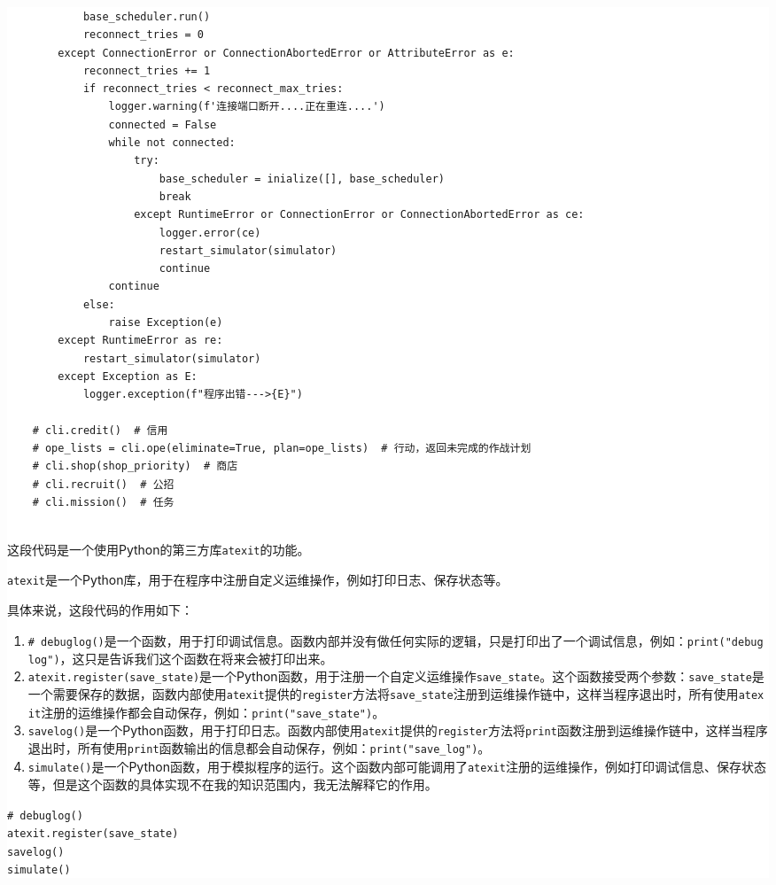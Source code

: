 ```
            base_scheduler.run()
            reconnect_tries = 0
        except ConnectionError or ConnectionAbortedError or AttributeError as e:
            reconnect_tries += 1
            if reconnect_tries < reconnect_max_tries:
                logger.warning(f'连接端口断开....正在重连....')
                connected = False
                while not connected:
                    try:
                        base_scheduler = inialize([], base_scheduler)
                        break
                    except RuntimeError or ConnectionError or ConnectionAbortedError as ce:
                        logger.error(ce)
                        restart_simulator(simulator)
                        continue
                continue
            else:
                raise Exception(e)
        except RuntimeError as re:
            restart_simulator(simulator)
        except Exception as E:
            logger.exception(f"程序出错--->{E}")

    # cli.credit()  # 信用
    # ope_lists = cli.ope(eliminate=True, plan=ope_lists)  # 行动，返回未完成的作战计划
    # cli.shop(shop_priority)  # 商店
    # cli.recruit()  # 公招
    # cli.mission()  # 任务


```

这段代码是一个使用Python的第三方库`atexit`的功能。

`atexit`是一个Python库，用于在程序中注册自定义运维操作，例如打印日志、保存状态等。

具体来说，这段代码的作用如下：

1. `# debuglog()`是一个函数，用于打印调试信息。函数内部并没有做任何实际的逻辑，只是打印出了一个调试信息，例如：`print("debuglog")`，这只是告诉我们这个函数在将来会被打印出来。
2. `atexit.register(save_state)`是一个Python函数，用于注册一个自定义运维操作`save_state`。这个函数接受两个参数：`save_state`是一个需要保存的数据，函数内部使用`atexit`提供的`register`方法将`save_state`注册到运维操作链中，这样当程序退出时，所有使用`atexit`注册的运维操作都会自动保存，例如：`print("save_state")`。
3. `savelog()`是一个Python函数，用于打印日志。函数内部使用`atexit`提供的`register`方法将`print`函数注册到运维操作链中，这样当程序退出时，所有使用`print`函数输出的信息都会自动保存，例如：`print("save_log")`。
4. `simulate()`是一个Python函数，用于模拟程序的运行。这个函数内部可能调用了`atexit`注册的运维操作，例如打印调试信息、保存状态等，但是这个函数的具体实现不在我的知识范围内，我无法解释它的作用。


```
# debuglog()
atexit.register(save_state)
savelog()
simulate()

```
